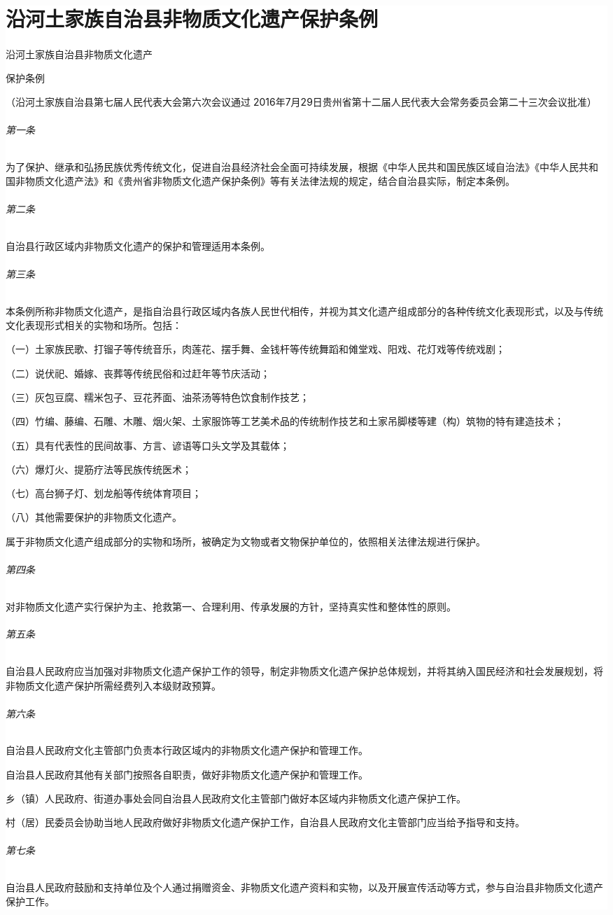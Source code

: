 # 沿河土家族自治县非物质文化遗产保护条例



沿河土家族自治县非物质文化遗产

保护条例

（沿河土家族自治县第七届人民代表大会第六次会议通过 2016年7月29日贵州省第十二届人民代表大会常务委员会第二十三次会议批准）

###### 第一条

为了保护、继承和弘扬民族优秀传统文化，促进自治县经济社会全面可持续发展，根据《中华人民共和国民族区域自治法》《中华人民共和国非物质文化遗产法》和《贵州省非物质文化遗产保护条例》等有关法律法规的规定，结合自治县实际，制定本条例。

###### 第二条

自治县行政区域内非物质文化遗产的保护和管理适用本条例。

###### 第三条

本条例所称非物质文化遗产，是指自治县行政区域内各族人民世代相传，并视为其文化遗产组成部分的各种传统文化表现形式，以及与传统文化表现形式相关的实物和场所。包括：

（一）土家族民歌、打镏子等传统音乐，肉莲花、摆手舞、金钱杆等传统舞蹈和傩堂戏、阳戏、花灯戏等传统戏剧；

（二）说伏祀、婚嫁、丧葬等传统民俗和过赶年等节庆活动；

（三）灰包豆腐、糯米包子、豆花荞面、油茶汤等特色饮食制作技艺；

（四）竹编、藤编、石雕、木雕、烟火架、土家服饰等工艺美术品的传统制作技艺和土家吊脚楼等建（构）筑物的特有建造技术；

（五）具有代表性的民间故事、方言、谚语等口头文学及其载体；

（六）爆灯火、提筋疗法等民族传统医术；

（七）高台狮子灯、划龙船等传统体育项目；

（八）其他需要保护的非物质文化遗产。

属于非物质文化遗产组成部分的实物和场所，被确定为文物或者文物保护单位的，依照相关法律法规进行保护。

###### 第四条

对非物质文化遗产实行保护为主、抢救第一、合理利用、传承发展的方针，坚持真实性和整体性的原则。

###### 第五条

自治县人民政府应当加强对非物质文化遗产保护工作的领导，制定非物质文化遗产保护总体规划，并将其纳入国民经济和社会发展规划，将非物质文化遗产保护所需经费列入本级财政预算。

###### 第六条

自治县人民政府文化主管部门负责本行政区域内的非物质文化遗产保护和管理工作。

自治县人民政府其他有关部门按照各自职责，做好非物质文化遗产保护和管理工作。

乡（镇）人民政府、街道办事处会同自治县人民政府文化主管部门做好本区域内非物质文化遗产保护工作。

村（居）民委员会协助当地人民政府做好非物质文化遗产保护工作，自治县人民政府文化主管部门应当给予指导和支持。

###### 第七条

自治县人民政府鼓励和支持单位及个人通过捐赠资金、非物质文化遗产资料和实物，以及开展宣传活动等方式，参与自治县非物质文化遗产保护工作。
